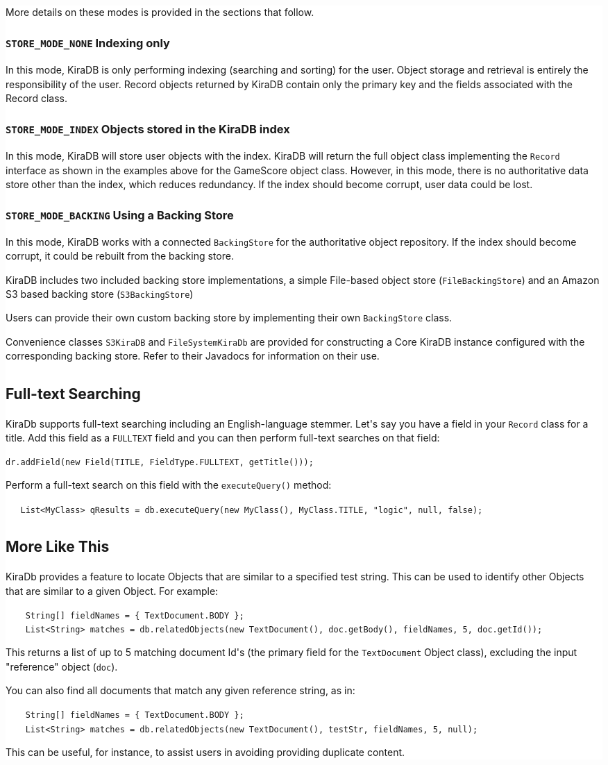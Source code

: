 More details on these modes is provided in the sections that follow.

### `STORE_MODE_NONE` Indexing only

In this mode, KiraDB is only performing indexing (searching and sorting) for the user. Object storage and retrieval is entirely the responsibility of the user. Record objects returned by KiraDB contain only the primary key and the fields associated with the Record class.

### `STORE_MODE_INDEX` Objects stored in the KiraDB index

In this mode, KiraDB will store user objects with the index. KiraDB will return the full object class implementing the `Record` interface as shown in the examples above for the GameScore object class. However, in this mode, there is no authoritative data store other than the index, which reduces redundancy. If the index should become corrupt, user data could be lost.

### `STORE_MODE_BACKING` Using a Backing Store

In this mode, KiraDB works with a connected `BackingStore` for the authoritative  object repository. If the index should become corrupt, it could be rebuilt from the backing store.

KiraDB includes two included backing store implementations, a simple File-based object store (`FileBackingStore`) and an Amazon S3 based backing store (`S3BackingStore`)

Users can provide their own custom backing store by implementing their own `BackingStore` class.

Convenience classes `S3KiraDB` and `FileSystemKiraDb` are provided for constructing a Core KiraDB instance configured with the corresponding backing store. Refer to their Javadocs for information on their use.

## Full-text Searching

KiraDb supports full-text searching including an English-language stemmer. Let's say you have a field in your `Record` class for a title. Add this field as a `FULLTEXT` field and you can then perform full-text searches on that field:

	dr.addField(new Field(TITLE, FieldType.FULLTEXT, getTitle()));

Perform a full-text search on this field with the `executeQuery()` method:

       List<MyClass> qResults = db.executeQuery(new MyClass(), MyClass.TITLE, "logic", null, false);

## More Like This

KiraDb provides a feature to locate Objects that are similar to a specified test string. This can be used to identify other Objects that are similar to a given Object. For example:

        String[] fieldNames = { TextDocument.BODY };
        List<String> matches = db.relatedObjects(new TextDocument(), doc.getBody(), fieldNames, 5, doc.getId());

This returns a list of up to 5 matching document Id's (the primary field for the `TextDocument` Object class), excluding the input "reference" object (`doc`).

You can also find all documents that match any given reference string, as in:

        String[] fieldNames = { TextDocument.BODY };
        List<String> matches = db.relatedObjects(new TextDocument(), testStr, fieldNames, 5, null);

This can be useful, for instance, to assist users in avoiding providing duplicate content.
